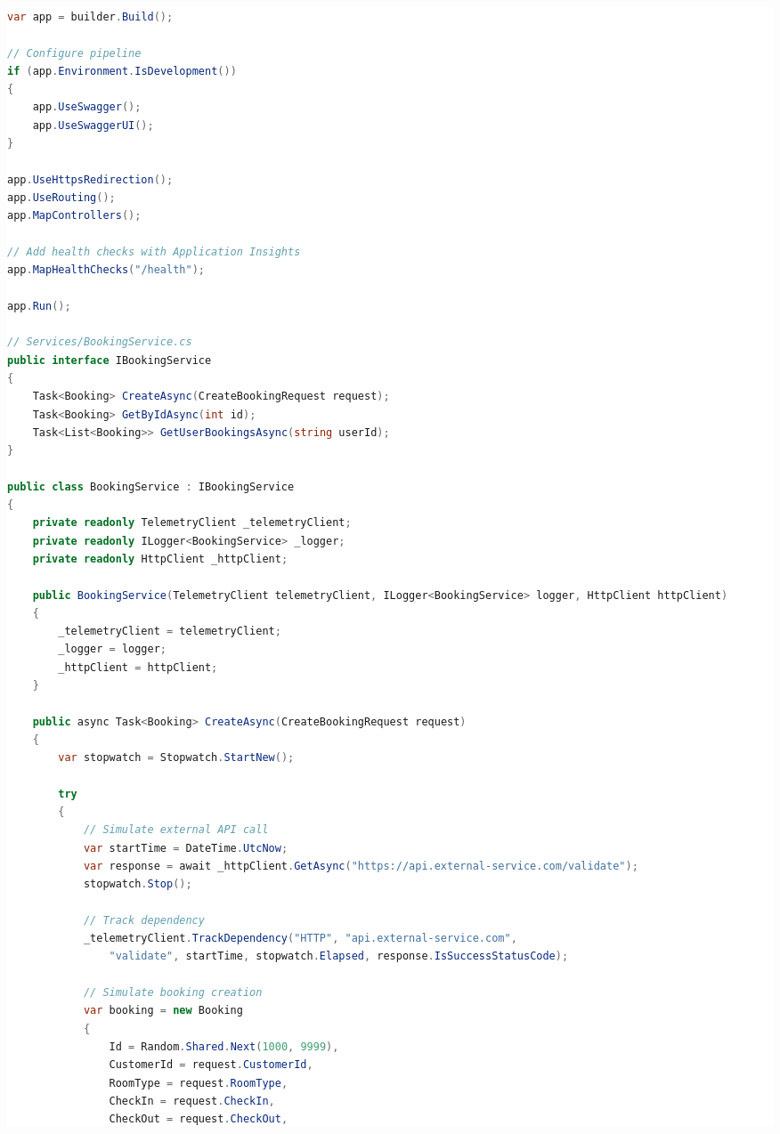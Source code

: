 ```csharp
var app = builder.Build();

// Configure pipeline
if (app.Environment.IsDevelopment())
{
    app.UseSwagger();
    app.UseSwaggerUI();
}

app.UseHttpsRedirection();
app.UseRouting();
app.MapControllers();

// Add health checks with Application Insights
app.MapHealthChecks("/health");

app.Run();

// Services/BookingService.cs
public interface IBookingService
{
    Task<Booking> CreateAsync(CreateBookingRequest request);
    Task<Booking> GetByIdAsync(int id);
    Task<List<Booking>> GetUserBookingsAsync(string userId);
}

public class BookingService : IBookingService
{
    private readonly TelemetryClient _telemetryClient;
    private readonly ILogger<BookingService> _logger;
    private readonly HttpClient _httpClient;

    public BookingService(TelemetryClient telemetryClient, ILogger<BookingService> logger, HttpClient httpClient)
    {
        _telemetryClient = telemetryClient;
        _logger = logger;
        _httpClient = httpClient;
    }

    public async Task<Booking> CreateAsync(CreateBookingRequest request)
    {
        var stopwatch = Stopwatch.StartNew();

        try
        {
            // Simulate external API call
            var startTime = DateTime.UtcNow;
            var response = await _httpClient.GetAsync("https://api.external-service.com/validate");
            stopwatch.Stop();

            // Track dependency
            _telemetryClient.TrackDependency("HTTP", "api.external-service.com",
                "validate", startTime, stopwatch.Elapsed, response.IsSuccessStatusCode);

            // Simulate booking creation
            var booking = new Booking
            {
                Id = Random.Shared.Next(1000, 9999),
                CustomerId = request.CustomerId,
                RoomType = request.RoomType,
                CheckIn = request.CheckIn,
                CheckOut = request.CheckOut,
```